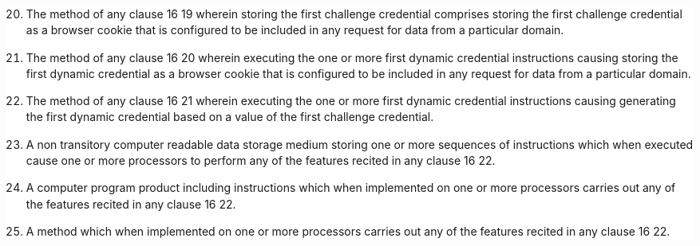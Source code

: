 20. The method of any clause 16 19 wherein storing the first challenge credential comprises storing the first challenge credential as a browser cookie that is configured to be included in any request for data from a particular domain.

21. The method of any clause 16 20 wherein executing the one or more first dynamic credential instructions causing storing the first dynamic credential as a browser cookie that is configured to be included in any request for data from a particular domain.

22. The method of any clause 16 21 wherein executing the one or more first dynamic credential instructions causing generating the first dynamic credential based on a value of the first challenge credential.

23. A non transitory computer readable data storage medium storing one or more sequences of instructions which when executed cause one or more processors to perform any of the features recited in any clause 16 22.

24. A computer program product including instructions which when implemented on one or more processors carries out any of the features recited in any clause 16 22.

25. A method which when implemented on one or more processors carries out any of the features recited in any clause 16 22.

